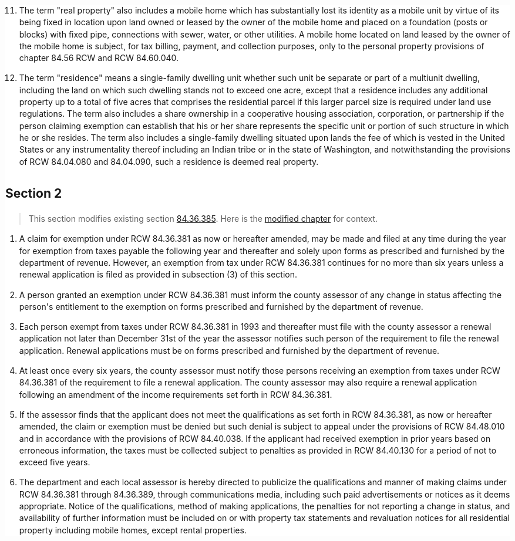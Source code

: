 11. The term "real property" also includes a mobile home which has substantially lost its identity as a mobile unit by virtue of its being fixed in location upon land owned or leased by the owner of the mobile home and placed on a foundation (posts or blocks) with fixed pipe, connections with sewer, water, or other utilities. A mobile home located on land leased by the owner of the mobile home is subject, for tax billing, payment, and collection purposes, only to the personal property provisions of chapter 84.56 RCW and RCW 84.60.040.

12. The term "residence" means a single-family dwelling unit whether such unit be separate or part of a multiunit dwelling, including the land on which such dwelling stands not to exceed one acre, except that a residence includes any additional property up to a total of five acres that comprises the residential parcel if this larger parcel size is required under land use regulations. The term also includes a share ownership in a cooperative housing association, corporation, or partnership if the person claiming exemption can establish that his or her share represents the specific unit or portion of such structure in which he or she resides. The term also includes a single-family dwelling situated upon lands the fee of which is vested in the United States or any instrumentality thereof including an Indian tribe or in the state of Washington, and notwithstanding the provisions of RCW 84.04.080 and 84.04.090, such a residence is deemed real property.


## Section 2
> This section modifies existing section [84.36.385](/rcw/84_property_taxes/84.36_exemptions.md). Here is the [modified chapter](rcw/84_property_taxes/84.36_exemptions.md) for context.

1. A claim for exemption under RCW 84.36.381 as now or hereafter amended, may be made and filed at any time during the year for exemption from taxes payable the following year and thereafter and solely upon forms as prescribed and furnished by the department of revenue. However, an exemption from tax under RCW 84.36.381 continues for no more than six years unless a renewal application is filed as provided in subsection (3) of this section.

2. A person granted an exemption under RCW 84.36.381 must inform the county assessor of any change in status affecting the person's entitlement to the exemption on forms prescribed and furnished by the department of revenue.

3. Each person exempt from taxes under RCW 84.36.381 in 1993 and thereafter must file with the county assessor a renewal application not later than December 31st of the year the assessor notifies such person of the requirement to file the renewal application. Renewal applications must be on forms prescribed and furnished by the department of revenue.

4. At least once every six years, the county assessor must notify those persons receiving an exemption from taxes under RCW 84.36.381 of the requirement to file a renewal application. The county assessor may also require a renewal application following an amendment of the income requirements set forth in RCW 84.36.381.

5. If the assessor finds that the applicant does not meet the qualifications as set forth in RCW 84.36.381, as now or hereafter amended, the claim or exemption must be denied but such denial is subject to appeal under the provisions of RCW 84.48.010 and in accordance with the provisions of RCW 84.40.038. If the applicant had received exemption in prior years based on erroneous information, the taxes must be collected subject to penalties as provided in RCW 84.40.130 for a period of not to exceed five years.

6. The department and each local assessor is hereby directed to publicize the qualifications and manner of making claims under RCW 84.36.381 through 84.36.389, through communications media, including such paid advertisements or notices as it deems appropriate. Notice of the qualifications, method of making applications, the penalties for not reporting a change in status, and availability of further information must be included on or with property tax statements and revaluation notices for all residential property including mobile homes, except rental properties.
